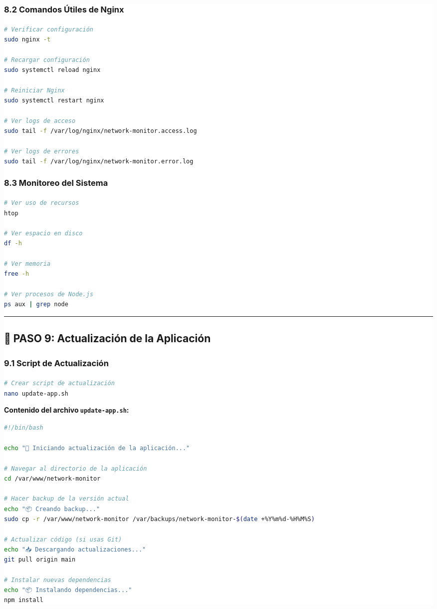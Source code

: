 ### 8.2 Comandos Útiles de Nginx
```bash
# Verificar configuración
sudo nginx -t

# Recargar configuración
sudo systemctl reload nginx

# Reiniciar Nginx
sudo systemctl restart nginx

# Ver logs de acceso
sudo tail -f /var/log/nginx/network-monitor.access.log

# Ver logs de errores
sudo tail -f /var/log/nginx/network-monitor.error.log
```

### 8.3 Monitoreo del Sistema
```bash
# Ver uso de recursos
htop

# Ver espacio en disco
df -h

# Ver memoria
free -h

# Ver procesos de Node.js
ps aux | grep node
```

---

## 🔄 PASO 9: Actualización de la Aplicación

### 9.1 Script de Actualización
```bash
# Crear script de actualización
nano update-app.sh
```

**Contenido del archivo `update-app.sh`:**
```bash
#!/bin/bash

echo "🔄 Iniciando actualización de la aplicación..."

# Navegar al directorio de la aplicación
cd /var/www/network-monitor

# Hacer backup de la versión actual
echo "📦 Creando backup..."
sudo cp -r /var/www/network-monitor /var/backups/network-monitor-$(date +%Y%m%d-%H%M%S)

# Actualizar código (si usas Git)
echo "📥 Descargando actualizaciones..."
git pull origin main

# Instalar nuevas dependencias
echo "📦 Instalando dependencias..."
npm install

```